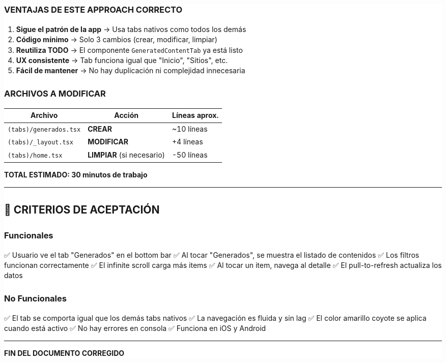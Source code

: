 ### VENTAJAS DE ESTE APPROACH CORRECTO

1. **Sigue el patrón de la app** → Usa tabs nativos como todos los demás
2. **Código mínimo** → Solo 3 cambios (crear, modificar, limpiar)
3. **Reutiliza TODO** → El componente `GeneratedContentTab` ya está listo
4. **UX consistente** → Tab funciona igual que "Inicio", "Sitios", etc.
5. **Fácil de mantener** → No hay duplicación ni complejidad innecesaria

### ARCHIVOS A MODIFICAR

| Archivo | Acción | Líneas aprox. |
|---------|--------|---------------|
| `(tabs)/generados.tsx` | **CREAR** | ~10 líneas |
| `(tabs)/_layout.tsx` | **MODIFICAR** | +4 líneas |
| `(tabs)/home.tsx` | **LIMPIAR** (si necesario) | -50 líneas |

**TOTAL ESTIMADO: 30 minutos de trabajo**

---

## 🎯 CRITERIOS DE ACEPTACIÓN

### Funcionales

✅ Usuario ve el tab "Generados" en el bottom bar
✅ Al tocar "Generados", se muestra el listado de contenidos
✅ Los filtros funcionan correctamente
✅ El infinite scroll carga más items
✅ Al tocar un item, navega al detalle
✅ El pull-to-refresh actualiza los datos

### No Funcionales

✅ El tab se comporta igual que los demás tabs nativos
✅ La navegación es fluida y sin lag
✅ El color amarillo coyote se aplica cuando está activo
✅ No hay errores en consola
✅ Funciona en iOS y Android

---

**FIN DEL DOCUMENTO CORREGIDO**
